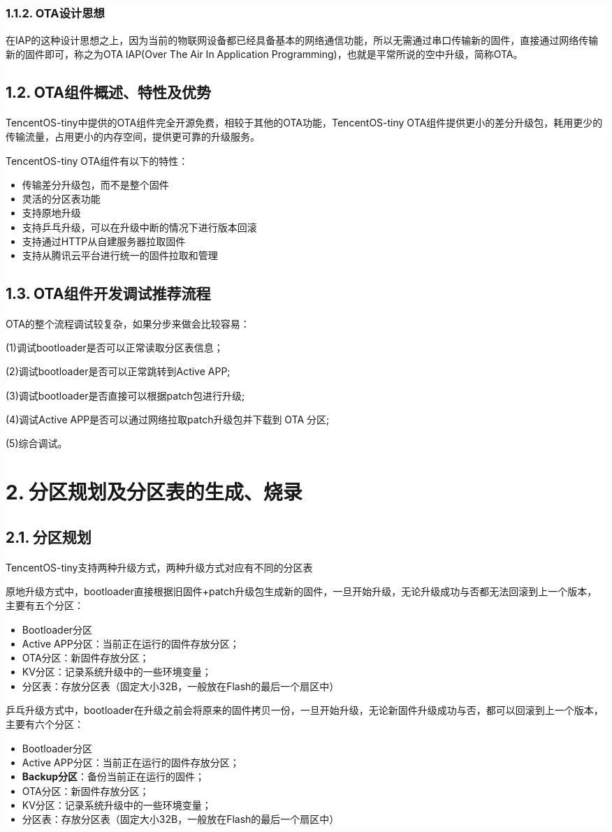 ### 1.1.2. OTA设计思想

在IAP的这种设计思想之上，因为当前的物联网设备都已经具备基本的网络通信功能，所以无需通过串口传输新的固件，直接通过网络传输新的固件即可，称之为OTA IAP(Over The Air In Application Programming)，也就是平常所说的空中升级，简称OTA。

## 1.2. OTA组件概述、特性及优势

TencentOS-tiny中提供的OTA组件完全开源免费，相较于其他的OTA功能，TencentOS-tiny OTA组件提供更小的差分升级包，耗用更少的传输流量，占用更小的内存空间，提供更可靠的升级服务。

TencentOS-tiny OTA组件有以下的特性：

- 传输差分升级包，而不是整个固件
- 灵活的分区表功能
- 支持原地升级
- 支持乒乓升级，可以在升级中断的情况下进行版本回滚
- 支持通过HTTP从自建服务器拉取固件
- 支持从腾讯云平台进行统一的固件拉取和管理

## 1.3. OTA组件开发调试推荐流程

OTA的整个流程调试较复杂，如果分步来做会比较容易：

(1)调试bootloader是否可以正常读取分区表信息；

(2)调试bootloader是否可以正常跳转到Active APP;

(3)调试bootloader是否直接可以根据patch包进行升级;

(4)调试Active APP是否可以通过网络拉取patch升级包并下载到 OTA 分区;

(5)综合调试。

# 2. 分区规划及分区表的生成、烧录

## 2.1. 分区规划

TencentOS-tiny支持两种升级方式，两种升级方式对应有不同的分区表

原地升级方式中，bootloader直接根据旧固件+patch升级包生成新的固件，一旦开始升级，无论升级成功与否都无法回滚到上一个版本，主要有五个分区：

- Bootloader分区
- Active APP分区：当前正在运行的固件存放分区；
- OTA分区：新固件存放分区；
- KV分区：记录系统升级中的一些环境变量；
- 分区表：存放分区表（固定大小32B，一般放在Flash的最后一个扇区中）

乒乓升级方式中，bootloader在升级之前会将原来的固件拷贝一份，一旦开始升级，无论新固件升级成功与否，都可以回滚到上一个版本，主要有六个分区：

- Bootloader分区
- Active APP分区：当前正在运行的固件存放分区；
- **Backup分区**：备份当前正在运行的固件；
- OTA分区：新固件存放分区；
- KV分区：记录系统升级中的一些环境变量；
- 分区表：存放分区表（固定大小32B，一般放在Flash的最后一个扇区中）
